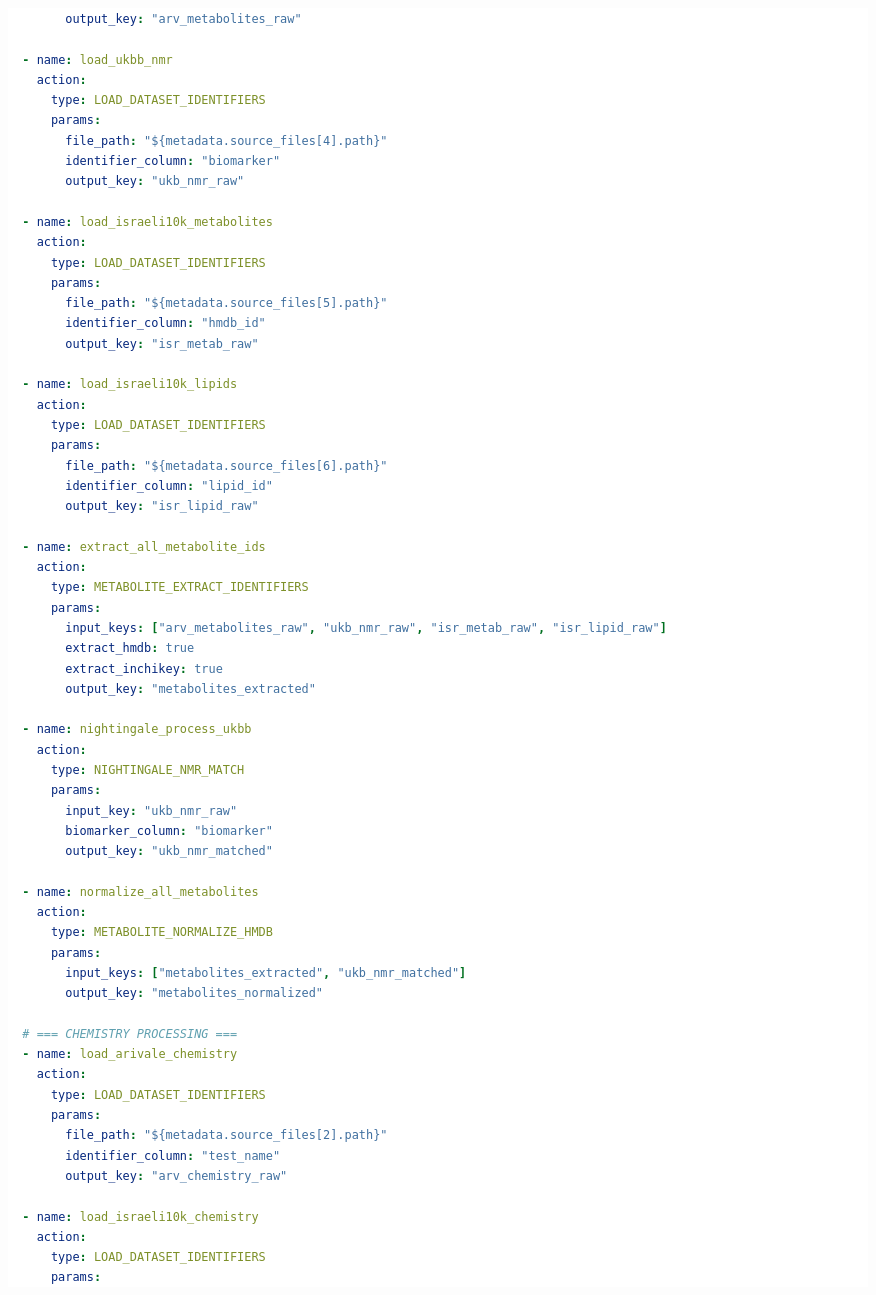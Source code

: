 ```yaml
        output_key: "arv_metabolites_raw"
  
  - name: load_ukbb_nmr
    action:
      type: LOAD_DATASET_IDENTIFIERS
      params:
        file_path: "${metadata.source_files[4].path}"
        identifier_column: "biomarker"
        output_key: "ukb_nmr_raw"
  
  - name: load_israeli10k_metabolites
    action:
      type: LOAD_DATASET_IDENTIFIERS
      params:
        file_path: "${metadata.source_files[5].path}"
        identifier_column: "hmdb_id"
        output_key: "isr_metab_raw"
  
  - name: load_israeli10k_lipids
    action:
      type: LOAD_DATASET_IDENTIFIERS
      params:
        file_path: "${metadata.source_files[6].path}"
        identifier_column: "lipid_id"
        output_key: "isr_lipid_raw"
  
  - name: extract_all_metabolite_ids
    action:
      type: METABOLITE_EXTRACT_IDENTIFIERS
      params:
        input_keys: ["arv_metabolites_raw", "ukb_nmr_raw", "isr_metab_raw", "isr_lipid_raw"]
        extract_hmdb: true
        extract_inchikey: true
        output_key: "metabolites_extracted"
  
  - name: nightingale_process_ukbb
    action:
      type: NIGHTINGALE_NMR_MATCH
      params:
        input_key: "ukb_nmr_raw"
        biomarker_column: "biomarker"
        output_key: "ukb_nmr_matched"
  
  - name: normalize_all_metabolites
    action:
      type: METABOLITE_NORMALIZE_HMDB
      params:
        input_keys: ["metabolites_extracted", "ukb_nmr_matched"]
        output_key: "metabolites_normalized"
  
  # === CHEMISTRY PROCESSING ===
  - name: load_arivale_chemistry
    action:
      type: LOAD_DATASET_IDENTIFIERS
      params:
        file_path: "${metadata.source_files[2].path}"
        identifier_column: "test_name"
        output_key: "arv_chemistry_raw"
  
  - name: load_israeli10k_chemistry
    action:
      type: LOAD_DATASET_IDENTIFIERS
      params:
```